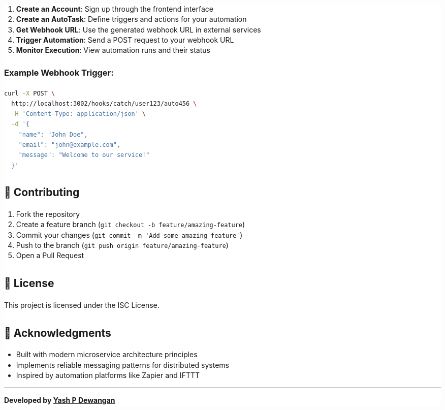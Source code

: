 1. **Create an Account**: Sign up through the frontend interface
2. **Create an AutoTask**: Define triggers and actions for your automation
3. **Get Webhook URL**: Use the generated webhook URL in external services
4. **Trigger Automation**: Send a POST request to your webhook URL
5. **Monitor Execution**: View automation runs and their status

### Example Webhook Trigger:

```bash
curl -X POST \
  http://localhost:3002/hooks/catch/user123/auto456 \
  -H 'Content-Type: application/json' \
  -d '{
    "name": "John Doe",
    "email": "john@example.com",
    "message": "Welcome to our service!"
  }'
```

## 🤝 Contributing

1. Fork the repository
2. Create a feature branch (`git checkout -b feature/amazing-feature`)
3. Commit your changes (`git commit -m 'Add some amazing feature'`)
4. Push to the branch (`git push origin feature/amazing-feature`)
5. Open a Pull Request

## 📄 License

This project is licensed under the ISC License.

## 🙏 Acknowledgments

- Built with modern microservice architecture principles
- Implements reliable messaging patterns for distributed systems
- Inspired by automation platforms like Zapier and IFTTT

---

**Developed by [Yash P Dewangan](https://github.com/yashpd6634)**
